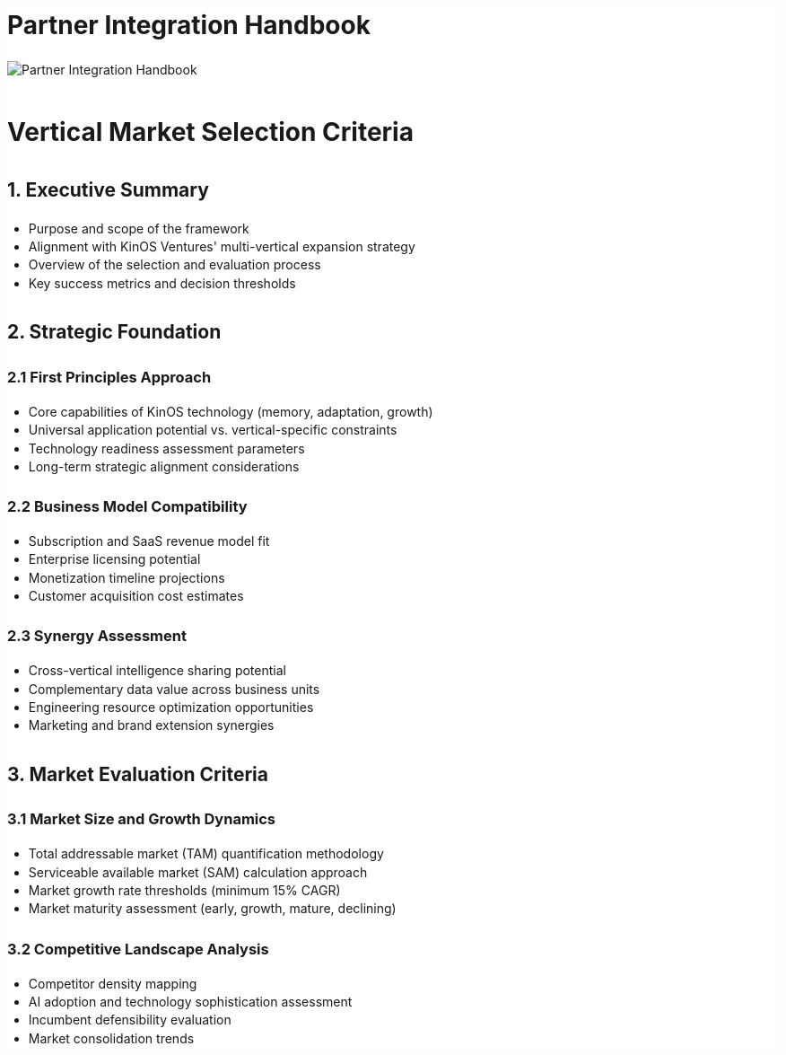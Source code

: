 # Partner Integration Handbook

![Partner Integration Handbook](/categories\Operations_Management\partner-integration-handbook.png)

# Vertical Market Selection Criteria

## 1. Executive Summary
- Purpose and scope of the framework
- Alignment with KinOS Ventures' multi-vertical expansion strategy
- Overview of the selection and evaluation process
- Key success metrics and decision thresholds

## 2. Strategic Foundation
### 2.1 First Principles Approach
- Core capabilities of KinOS technology (memory, adaptation, growth)
- Universal application potential vs. vertical-specific constraints
- Technology readiness assessment parameters
- Long-term strategic alignment considerations

### 2.2 Business Model Compatibility
- Subscription and SaaS revenue model fit
- Enterprise licensing potential
- Monetization timeline projections
- Customer acquisition cost estimates

### 2.3 Synergy Assessment
- Cross-vertical intelligence sharing potential
- Complementary data value across business units
- Engineering resource optimization opportunities
- Marketing and brand extension synergies

## 3. Market Evaluation Criteria
### 3.1 Market Size and Growth Dynamics
- Total addressable market (TAM) quantification methodology
- Serviceable available market (SAM) calculation approach
- Market growth rate thresholds (minimum 15% CAGR)
- Market maturity assessment (early, growth, mature, declining)

### 3.2 Competitive Landscape Analysis
- Competitor density mapping
- AI adoption and technology sophistication assessment
- Incumbent defensibility evaluation
- Market consolidation trends
